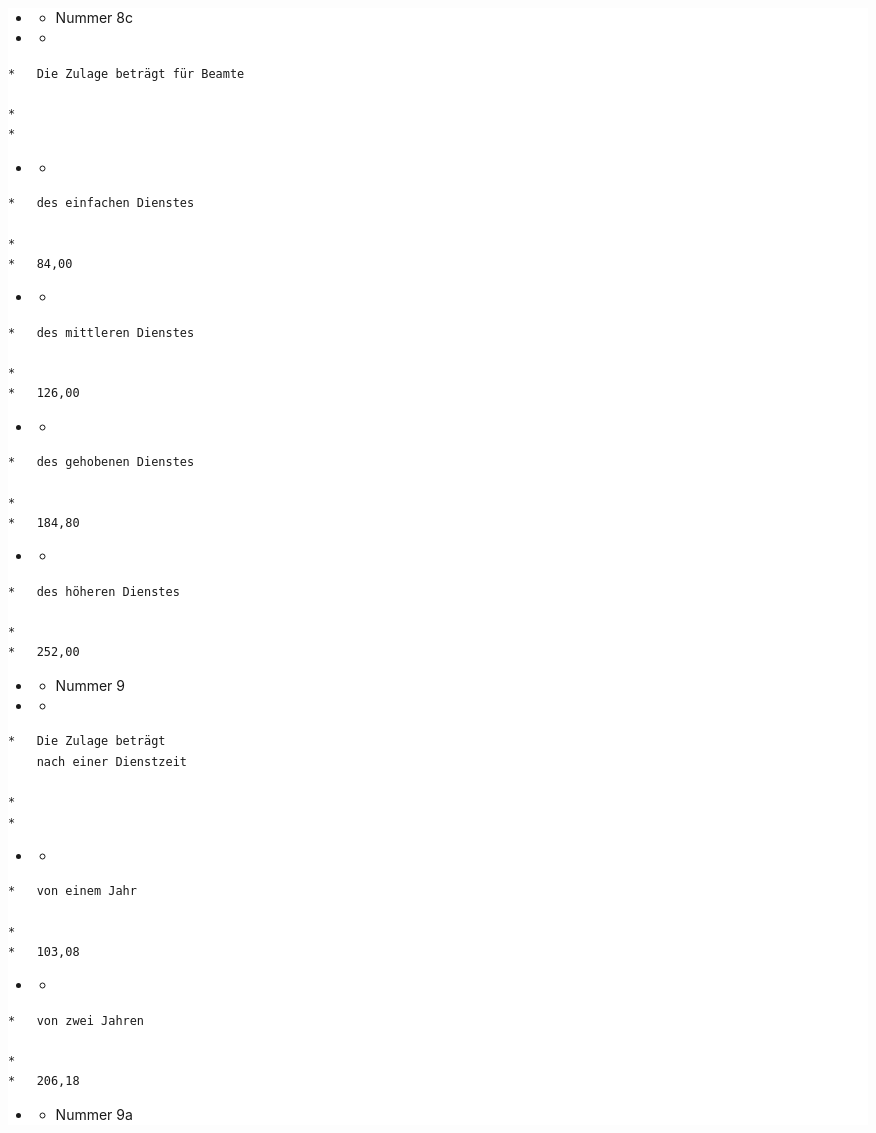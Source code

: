 
*    *   Nummer 8c


*    *
    *   Die Zulage beträgt für Beamte

    *
    *

*    *
    *   des einfachen Dienstes

    *
    *   84,00


*    *
    *   des mittleren Dienstes

    *
    *   126,00


*    *
    *   des gehobenen Dienstes

    *
    *   184,80


*    *
    *   des höheren Dienstes

    *
    *   252,00


*    *   Nummer 9


*    *
    *   Die Zulage beträgt
        nach einer Dienstzeit

    *
    *

*    *
    *   von einem Jahr

    *
    *   103,08


*    *
    *   von zwei Jahren

    *
    *   206,18


*    *   Nummer 9a
